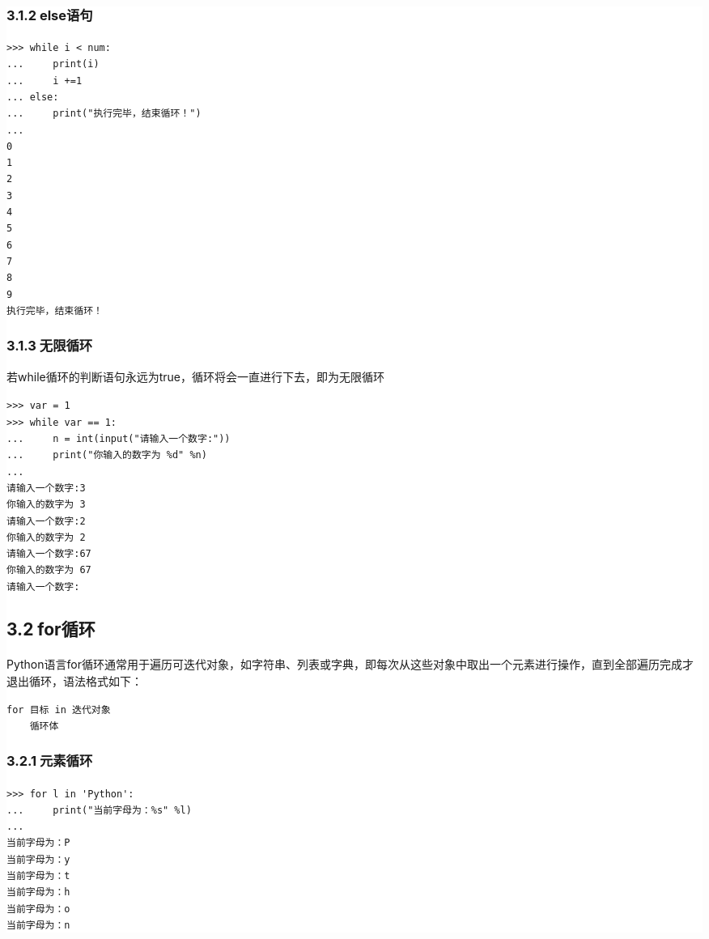 ### 3.1.2 else语句

    >>> while i < num:
    ...     print(i)
    ...     i +=1
    ... else:
    ...     print("执行完毕，结束循环！")
    ... 
    0
    1
    2
    3
    4
    5
    6
    7
    8
    9
    执行完毕，结束循环！

### 3.1.3 无限循环

若while循环的判断语句永远为true，循环将会一直进行下去，即为无限循环

    >>> var = 1
    >>> while var == 1:
    ...     n = int(input("请输入一个数字:"))
    ...     print("你输入的数字为 %d" %n)
    ... 
    请输入一个数字:3
    你输入的数字为 3
    请输入一个数字:2
    你输入的数字为 2
    请输入一个数字:67
    你输入的数字为 67
    请输入一个数字:

## 3.2 for循环

Python语言for循环通常用于遍历可迭代对象，如字符串、列表或字典，即每次从这些对象中取出一个元素进行操作，直到全部遍历完成才退出循环，语法格式如下：

    for 目标 in 迭代对象
        循环体

### 3.2.1 元素循环

    >>> for l in 'Python':
    ...     print("当前字母为：%s" %l)
    ... 
    当前字母为：P
    当前字母为：y
    当前字母为：t
    当前字母为：h
    当前字母为：o
    当前字母为：n
